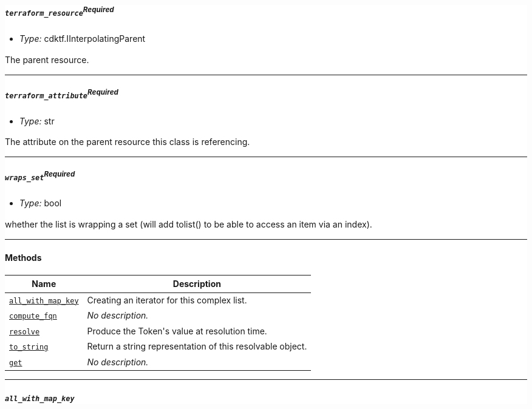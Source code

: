 
##### `terraform_resource`<sup>Required</sup> <a name="terraform_resource" id="rhizo-co-terraform-provider-oci.dataOciOsmanagementManagedInstance.DataOciOsmanagementManagedInstanceAutonomousList.Initializer.parameter.terraformResource"></a>

- *Type:* cdktf.IInterpolatingParent

The parent resource.

---

##### `terraform_attribute`<sup>Required</sup> <a name="terraform_attribute" id="rhizo-co-terraform-provider-oci.dataOciOsmanagementManagedInstance.DataOciOsmanagementManagedInstanceAutonomousList.Initializer.parameter.terraformAttribute"></a>

- *Type:* str

The attribute on the parent resource this class is referencing.

---

##### `wraps_set`<sup>Required</sup> <a name="wraps_set" id="rhizo-co-terraform-provider-oci.dataOciOsmanagementManagedInstance.DataOciOsmanagementManagedInstanceAutonomousList.Initializer.parameter.wrapsSet"></a>

- *Type:* bool

whether the list is wrapping a set (will add tolist() to be able to access an item via an index).

---

#### Methods <a name="Methods" id="Methods"></a>

| **Name** | **Description** |
| --- | --- |
| <code><a href="#rhizo-co-terraform-provider-oci.dataOciOsmanagementManagedInstance.DataOciOsmanagementManagedInstanceAutonomousList.allWithMapKey">all_with_map_key</a></code> | Creating an iterator for this complex list. |
| <code><a href="#rhizo-co-terraform-provider-oci.dataOciOsmanagementManagedInstance.DataOciOsmanagementManagedInstanceAutonomousList.computeFqn">compute_fqn</a></code> | *No description.* |
| <code><a href="#rhizo-co-terraform-provider-oci.dataOciOsmanagementManagedInstance.DataOciOsmanagementManagedInstanceAutonomousList.resolve">resolve</a></code> | Produce the Token's value at resolution time. |
| <code><a href="#rhizo-co-terraform-provider-oci.dataOciOsmanagementManagedInstance.DataOciOsmanagementManagedInstanceAutonomousList.toString">to_string</a></code> | Return a string representation of this resolvable object. |
| <code><a href="#rhizo-co-terraform-provider-oci.dataOciOsmanagementManagedInstance.DataOciOsmanagementManagedInstanceAutonomousList.get">get</a></code> | *No description.* |

---

##### `all_with_map_key` <a name="all_with_map_key" id="rhizo-co-terraform-provider-oci.dataOciOsmanagementManagedInstance.DataOciOsmanagementManagedInstanceAutonomousList.allWithMapKey"></a>
